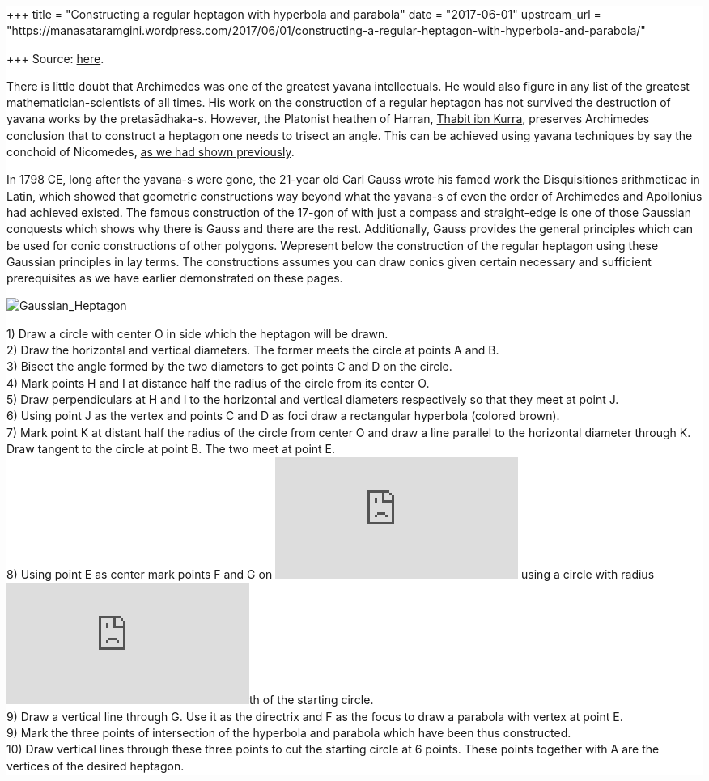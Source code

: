 +++
title = "Constructing a regular heptagon with hyperbola and parabola"
date = "2017-06-01"
upstream_url = "https://manasataramgini.wordpress.com/2017/06/01/constructing-a-regular-heptagon-with-hyperbola-and-parabola/"

+++
Source: [here](https://manasataramgini.wordpress.com/2017/06/01/constructing-a-regular-heptagon-with-hyperbola-and-parabola/).

There is little doubt that Archimedes was one of the greatest yavana
intellectuals. He would also figure in any list of the greatest
mathematician-scientists of all times. His work on the construction of a
regular heptagon has not survived the destruction of yavana works by the
pretasādhaka-s. However, the Platonist heathen of Harran, [Thabit ibn
Kurra](https://manasataramgini.wordpress.com/2006/08/28/the-makings-of-islamic-science/),
preserves Archimedes conclusion that to construct a heptagon one needs
to trisect an angle. This can be achieved using yavana techniques by say
the conchoid of Nicomedes, [as we had shown
previously](https://manasataramgini.wordpress.com/2016/03/23/iamblichus-quadratures-trisections-and-the-lacuna-of-the-cycloid/).

In 1798 CE, long after the yavana-s were gone, the 21-year old Carl
Gauss wrote his famed work the Disquisitiones arithmeticae in Latin,
which showed that geometric constructions way beyond what the yavana-s
of even the order of Archimedes and Apollonius had achieved existed. The
famous construction of the 17-gon of with just a compass and
straight-edge is one of those Gaussian conquests which shows why there
is Gauss and there are the rest. Additionally, Gauss provides the
general principles which can be used for conic constructions of other
polygons. Wepresent below the construction of the regular heptagon
using these Gaussian principles in lay terms. The constructions assumes
you can draw conics given certain necessary and sufficient prerequisites
as we have earlier demonstrated on these pages.

![Gaussian_Heptagon](https://manasataramgini.files.wordpress.com/2017/06/gaussian_heptagon.png?w=640)

1\) Draw a circle with center O in side which the heptagon will be
drawn.  
2) Draw the horizontal and vertical diameters. The former meets the
circle at points A and B.  
3) Bisect the angle formed by the two diameters to get points C and D on
the circle.  
4) Mark points H and I at distance half the radius of the circle from
its center O.  
5) Draw perpendiculars at H and I to the horizontal and vertical
diameters respectively so that they meet at point J.  
6) Using point J as the vertex and points C and D as foci draw a
rectangular hyperbola (colored brown).  
7) Mark point K at distant half the radius of the circle from center O
and draw a line parallel to the horizontal diameter through K. Draw
tangent to the circle at point B. The two meet at point E.  
8) Using point E as center mark points F and G on
![\\overleftrightarrow{EK}](https://s0.wp.com/latex.php?latex=%5Coverleftrightarrow%7BEK%7D&bg=ffffff&fg=333333&s=0&c=20201002)
using a circle with radius
![\\frac{1}{8}](https://s0.wp.com/latex.php?latex=%5Cfrac%7B1%7D%7B8%7D&bg=ffffff&fg=333333&s=0&c=20201002)th
of the starting circle.  
9) Draw a vertical line through G. Use it as the directrix and F as the
focus to draw a parabola with vertex at point E.  
9) Mark the three points of intersection of the hyperbola and parabola
which have been thus constructed.  
10) Draw vertical lines through these three points to cut the starting
circle at 6 points. These points together with A are the vertices of the
desired heptagon.
